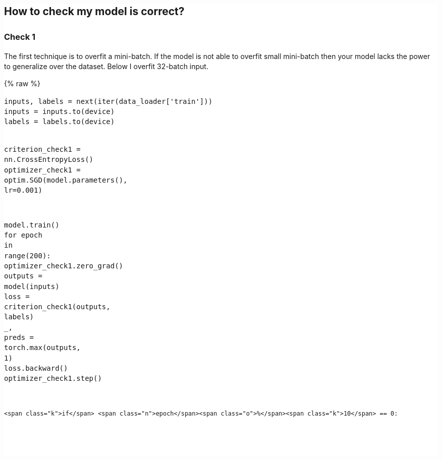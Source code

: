</div>
</div>
</div>
<div class="cell border-box-sizing text_cell rendered"><div class="inner_cell">
<div class="text_cell_render border-box-sizing rendered_html">
<h2 id="How-to-check-my-model-is-correct?">How to check my model is correct?<a class="anchor-link" href="#How-to-check-my-model-is-correct?"> </a></h2>
</div>
</div>
</div>
<div class="cell border-box-sizing text_cell rendered"><div class="inner_cell">
<div class="text_cell_render border-box-sizing rendered_html">
<h3 id="Check-1">Check 1<a class="anchor-link" href="#Check-1"> </a></h3><p>The first technique is to overfit a mini-batch. If the model is not able to overfit small mini-batch then your model lacks the power to generalize over the dataset. Below I overfit 32-batch input.</p>

</div>
</div>
</div>
    {% raw %}
    
<div class="cell border-box-sizing code_cell rendered">
<div class="input">

<div class="inner_cell">
    <div class="input_area">
<div class=" highlight hl-ipython3"><pre><span></span><span class="n">inputs</span><span class="p">,</span> <span class="n">labels</span> <span class="o">=</span> <span class="nb">next</span><span class="p">(</span><span class="nb">iter</span><span class="p">(</span><span class="n">data_loader</span><span class="p">[</span><span class="s1">&#39;train&#39;</span><span class="p">]))</span>
<span class="n">inputs</span> <span class="o">=</span> <span class="n">inputs</span><span class="o">.</span><span class="n">to</span><span class="p">(</span><span class="n">device</span><span class="p">)</span>
<span class="n">labels</span> <span class="o">=</span> <span class="n">labels</span><span class="o">.</span><span class="n">to</span><span class="p">(</span><span class="n">device</span><span class="p">)</span>

<span class="n">criterion_check1</span> <span class="o">=</span> <span class="n">nn</span><span class="o">.</span><span class="n">CrossEntropyLoss</span><span class="p">()</span>
<span class="n">optimizer_check1</span> <span class="o">=</span> <span class="n">optim</span><span class="o">.</span><span class="n">SGD</span><span class="p">(</span><span class="n">model</span><span class="o">.</span><span class="n">parameters</span><span class="p">(),</span> <span class="n">lr</span><span class="o">=</span><span class="mf">0.001</span><span class="p">)</span>

<span class="n">model</span><span class="o">.</span><span class="n">train</span><span class="p">()</span>
<span class="k">for</span> <span class="n">epoch</span> <span class="ow">in</span> <span class="nb">range</span><span class="p">(</span><span class="mi">200</span><span class="p">):</span>
    <span class="n">optimizer_check1</span><span class="o">.</span><span class="n">zero_grad</span><span class="p">()</span>
    <span class="n">outputs</span> <span class="o">=</span> <span class="n">model</span><span class="p">(</span><span class="n">inputs</span><span class="p">)</span>
    <span class="n">loss</span> <span class="o">=</span> <span class="n">criterion_check1</span><span class="p">(</span><span class="n">outputs</span><span class="p">,</span> <span class="n">labels</span><span class="p">)</span>
    <span class="n">_</span><span class="p">,</span> <span class="n">preds</span> <span class="o">=</span> <span class="n">torch</span><span class="o">.</span><span class="n">max</span><span class="p">(</span><span class="n">outputs</span><span class="p">,</span> <span class="mi">1</span><span class="p">)</span>
    <span class="n">loss</span><span class="o">.</span><span class="n">backward</span><span class="p">()</span>
    <span class="n">optimizer_check1</span><span class="o">.</span><span class="n">step</span><span class="p">()</span>
    
    <span class="k">if</span> <span class="n">epoch</span><span class="o">%</span><span class="k">10</span> == 0: